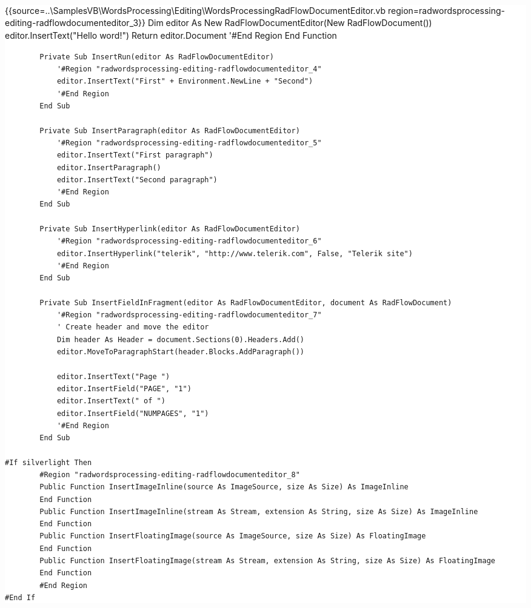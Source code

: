 {{source=..\SamplesVB\WordsProcessing\Editing\WordsProcessingRadFlowDocumentEditor.vb region=radwordsprocessing-editing-radflowdocumenteditor_3}}
	            Dim editor As New RadFlowDocumentEditor(New RadFlowDocument())
	            editor.InsertText("Hello word!")
	            Return editor.Document
	            '#End Region
	        End Function
	
	        Private Sub InsertRun(editor As RadFlowDocumentEditor)
	            '#Region "radwordsprocessing-editing-radflowdocumenteditor_4"
	            editor.InsertText("First" + Environment.NewLine + "Second")
	            '#End Region
	        End Sub
	
	        Private Sub InsertParagraph(editor As RadFlowDocumentEditor)
	            '#Region "radwordsprocessing-editing-radflowdocumenteditor_5"
	            editor.InsertText("First paragraph")
	            editor.InsertParagraph()
	            editor.InsertText("Second paragraph")
	            '#End Region
	        End Sub
	
	        Private Sub InsertHyperlink(editor As RadFlowDocumentEditor)
	            '#Region "radwordsprocessing-editing-radflowdocumenteditor_6"
	            editor.InsertHyperlink("telerik", "http://www.telerik.com", False, "Telerik site")
	            '#End Region
	        End Sub
	
	        Private Sub InsertFieldInFragment(editor As RadFlowDocumentEditor, document As RadFlowDocument)
	            '#Region "radwordsprocessing-editing-radflowdocumenteditor_7"
	            ' Create header and move the editor
	            Dim header As Header = document.Sections(0).Headers.Add()
	            editor.MoveToParagraphStart(header.Blocks.AddParagraph())
	
	            editor.InsertText("Page ")
	            editor.InsertField("PAGE", "1")
	            editor.InsertText(" of ")
	            editor.InsertField("NUMPAGES", "1")
	            '#End Region
	        End Sub
	
	#If silverlight Then
	        #Region "radwordsprocessing-editing-radflowdocumenteditor_8"
	        Public Function InsertImageInline(source As ImageSource, size As Size) As ImageInline
	        End Function
	        Public Function InsertImageInline(stream As Stream, extension As String, size As Size) As ImageInline
	        End Function
	        Public Function InsertFloatingImage(source As ImageSource, size As Size) As FloatingImage
	        End Function
	        Public Function InsertFloatingImage(stream As Stream, extension As String, size As Size) As FloatingImage
	        End Function
	        #End Region
	#End If
	